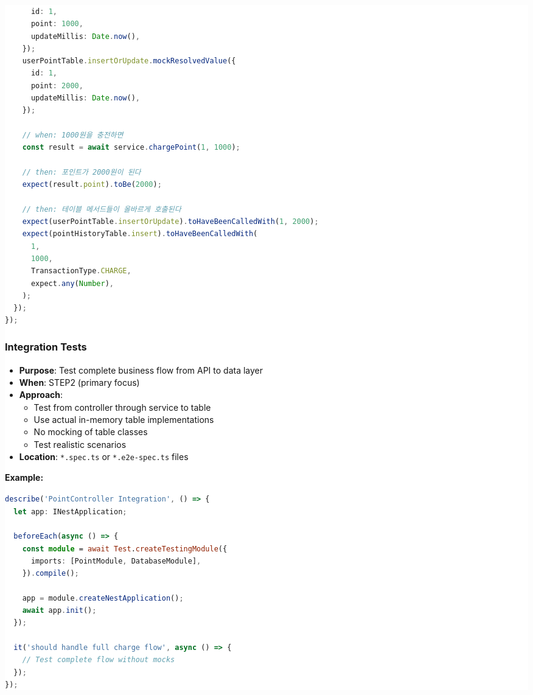 ```typescript
      id: 1,
      point: 1000,
      updateMillis: Date.now(),
    });
    userPointTable.insertOrUpdate.mockResolvedValue({
      id: 1,
      point: 2000,
      updateMillis: Date.now(),
    });

    // when: 1000원을 충전하면
    const result = await service.chargePoint(1, 1000);

    // then: 포인트가 2000원이 된다
    expect(result.point).toBe(2000);

    // then: 테이블 메서드들이 올바르게 호출된다
    expect(userPointTable.insertOrUpdate).toHaveBeenCalledWith(1, 2000);
    expect(pointHistoryTable.insert).toHaveBeenCalledWith(
      1,
      1000,
      TransactionType.CHARGE,
      expect.any(Number),
    );
  });
});
```

### Integration Tests
- **Purpose**: Test complete business flow from API to data layer
- **When**: STEP2 (primary focus)
- **Approach**:
  - Test from controller through service to table
  - Use actual in-memory table implementations
  - No mocking of table classes
  - Test realistic scenarios
- **Location**: `*.spec.ts` or `*.e2e-spec.ts` files

**Example:**
```typescript
describe('PointController Integration', () => {
  let app: INestApplication;

  beforeEach(async () => {
    const module = await Test.createTestingModule({
      imports: [PointModule, DatabaseModule],
    }).compile();

    app = module.createNestApplication();
    await app.init();
  });

  it('should handle full charge flow', async () => {
    // Test complete flow without mocks
  });
});
```
